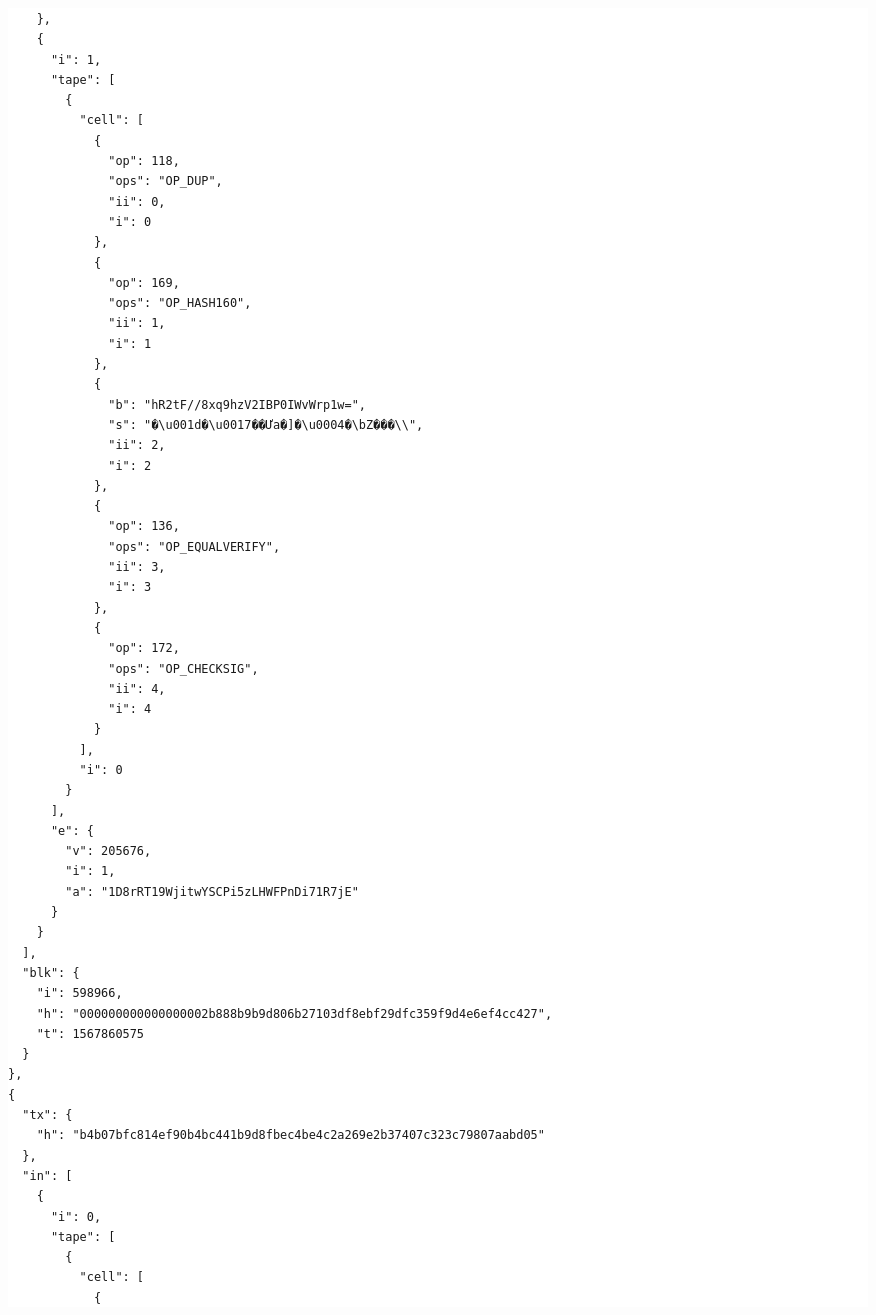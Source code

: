         },
        {
          "i": 1,
          "tape": [
            {
              "cell": [
                {
                  "op": 118,
                  "ops": "OP_DUP",
                  "ii": 0,
                  "i": 0
                },
                {
                  "op": 169,
                  "ops": "OP_HASH160",
                  "ii": 1,
                  "i": 1
                },
                {
                  "b": "hR2tF//8xq9hzV2IBP0IWvWrp1w=",
                  "s": "�\u001d�\u0017��Ưa�]�\u0004�\bZ���\\",
                  "ii": 2,
                  "i": 2
                },
                {
                  "op": 136,
                  "ops": "OP_EQUALVERIFY",
                  "ii": 3,
                  "i": 3
                },
                {
                  "op": 172,
                  "ops": "OP_CHECKSIG",
                  "ii": 4,
                  "i": 4
                }
              ],
              "i": 0
            }
          ],
          "e": {
            "v": 205676,
            "i": 1,
            "a": "1D8rRT19WjitwYSCPi5zLHWFPnDi71R7jE"
          }
        }
      ],
      "blk": {
        "i": 598966,
        "h": "000000000000000002b888b9b9d806b27103df8ebf29dfc359f9d4e6ef4cc427",
        "t": 1567860575
      }
    },
    {
      "tx": {
        "h": "b4b07bfc814ef90b4bc441b9d8fbec4be4c2a269e2b37407c323c79807aabd05"
      },
      "in": [
        {
          "i": 0,
          "tape": [
            {
              "cell": [
                {